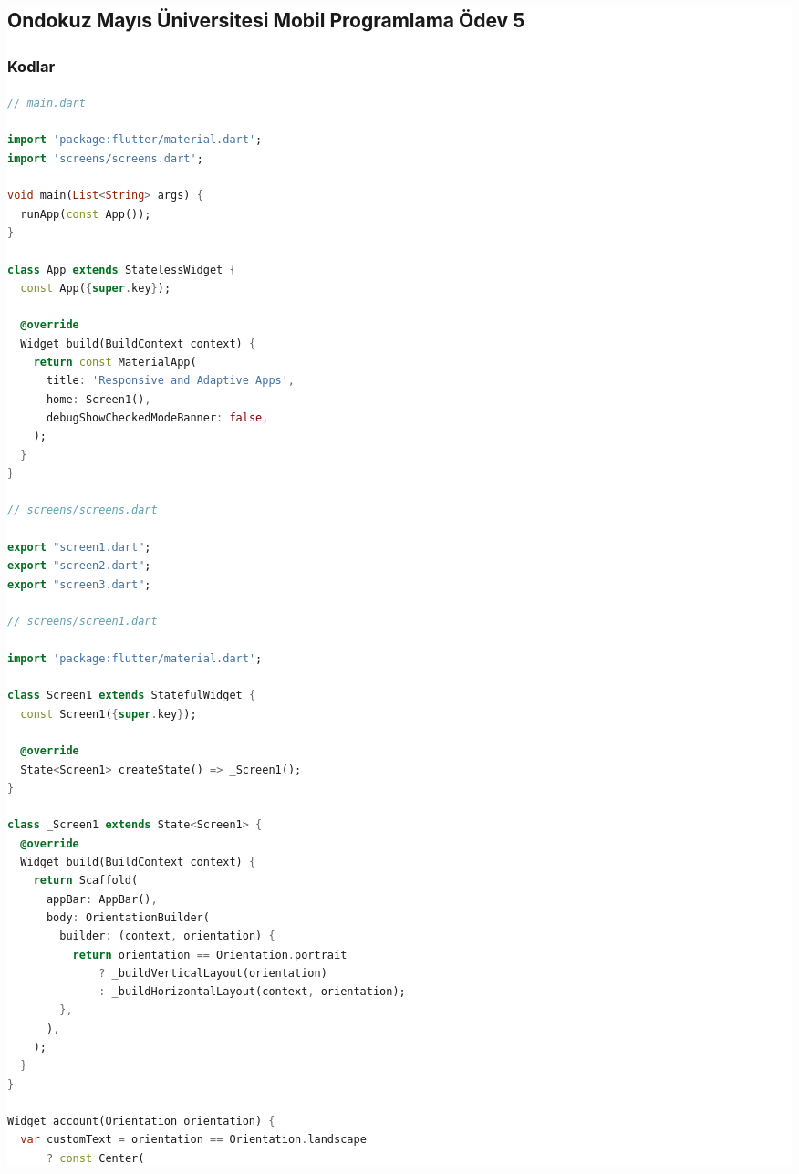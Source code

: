## Ondokuz Mayıs Üniversitesi Mobil Programlama Ödev 5

### Kodlar

```dart
// main.dart

import 'package:flutter/material.dart';
import 'screens/screens.dart';

void main(List<String> args) {
  runApp(const App());
}

class App extends StatelessWidget {
  const App({super.key});

  @override
  Widget build(BuildContext context) {
    return const MaterialApp(
      title: 'Responsive and Adaptive Apps',
      home: Screen1(),
      debugShowCheckedModeBanner: false,
    );
  }
}

// screens/screens.dart

export "screen1.dart";
export "screen2.dart";
export "screen3.dart";

// screens/screen1.dart

import 'package:flutter/material.dart';

class Screen1 extends StatefulWidget {
  const Screen1({super.key});

  @override
  State<Screen1> createState() => _Screen1();
}

class _Screen1 extends State<Screen1> {
  @override
  Widget build(BuildContext context) {
    return Scaffold(
      appBar: AppBar(),
      body: OrientationBuilder(
        builder: (context, orientation) {
          return orientation == Orientation.portrait
              ? _buildVerticalLayout(orientation)
              : _buildHorizontalLayout(context, orientation);
        },
      ),
    );
  }
}

Widget account(Orientation orientation) {
  var customText = orientation == Orientation.landscape
      ? const Center(
```